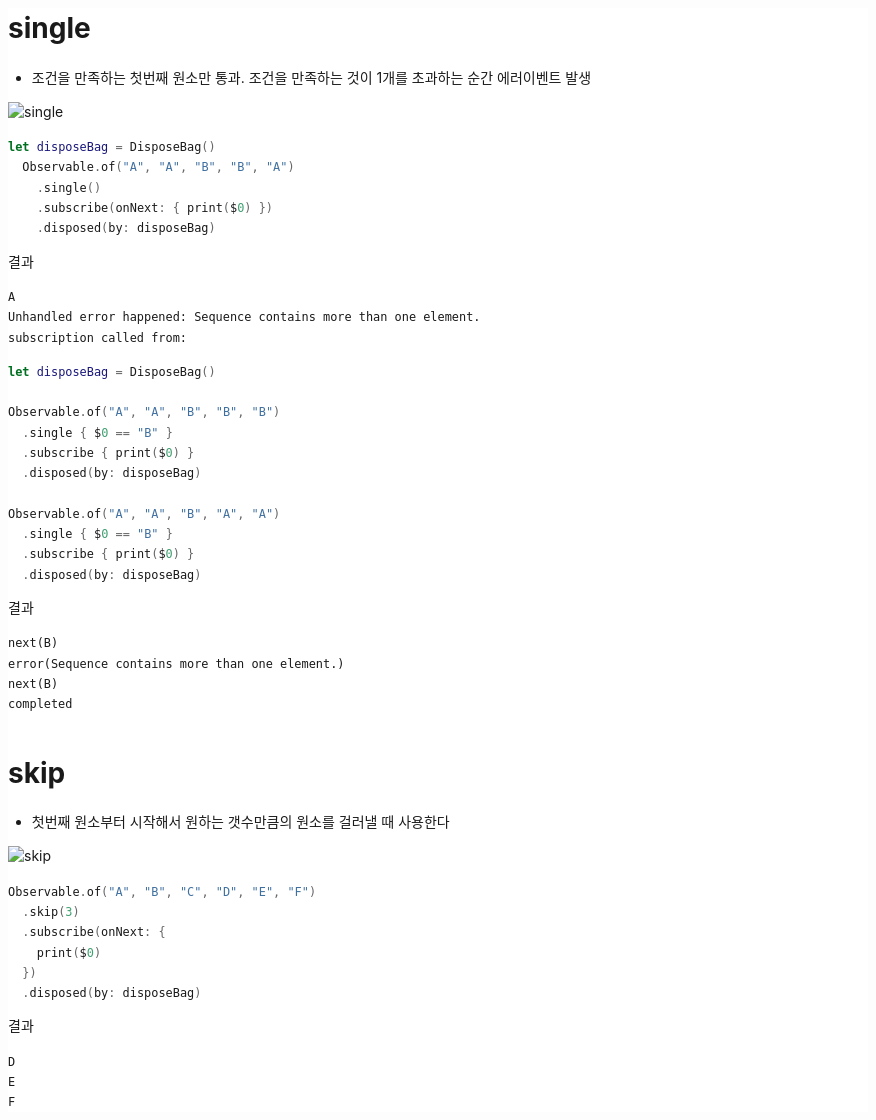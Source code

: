 # single
- 조건을 만족하는 첫번째 원소만 통과. 조건을 만족하는 것이 1개를 초과하는 순간 에러이벤트 발생

![single](https://github.com/KxCoding/RxSwiftStudy/blob/master/Operators/FilteringOperators/images/single.png)

```swift
let disposeBag = DisposeBag()
  Observable.of("A", "A", "B", "B", "A")
    .single()
    .subscribe(onNext: { print($0) })
    .disposed(by: disposeBag)
```
결과
```
A
Unhandled error happened: Sequence contains more than one element.
subscription called from:
```
```swift
let disposeBag = DisposeBag()

Observable.of("A", "A", "B", "B", "B")
  .single { $0 == "B" }
  .subscribe { print($0) }
  .disposed(by: disposeBag)

Observable.of("A", "A", "B", "A", "A")
  .single { $0 == "B" }
  .subscribe { print($0) }
  .disposed(by: disposeBag)
```
결과
```
next(B)
error(Sequence contains more than one element.)
next(B)
completed
```

# skip

- 첫번째 원소부터 시작해서 원하는 갯수만큼의 원소를 걸러낼 때 사용한다

![skip](https://github.com/KxCoding/RxSwiftStudy/blob/master/Operators/FilteringOperators/images/skip.png)


```swift
Observable.of("A", "B", "C", "D", "E", "F")
  .skip(3)
  .subscribe(onNext: {
    print($0)
  })
  .disposed(by: disposeBag)
```
결과
```
D
E
F
```
